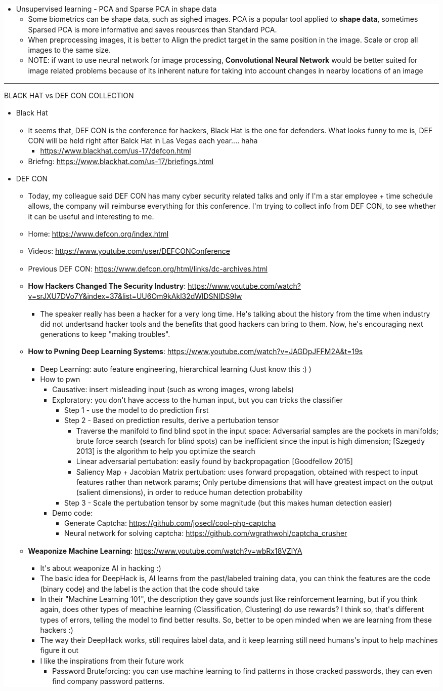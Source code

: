 * Unsupervised learning - PCA and Sparse PCA in shape data
  * Some biometrics can be shape data, such as sighed images. PCA is a popular tool applied to <b>shape data</b>, sometimes Sparsed PCA is more informative and saves reousrces than Standard PCA.
  * When preprocessing images, it is better to Align the predict target in the same position in the image. Scale or crop all images to the same size.
  * NOTE: if want to use neural network for image processing, <b>Convolutional Neural Network</b> would be better suited for image related problems because of its inherent nature for taking into account changes in nearby locations of an image
  

************************************************************************

BLACK HAT vs DEF CON COLLECTION

* Black Hat
  * It seems that, DEF CON is the conference for hackers, Black Hat is the one for defenders. What looks funny to me is, DEF CON will be held right after Balck Hat in Las Vegas each year.... haha
    * https://www.blackhat.com/us-17/defcon.html
  * Briefng: https://www.blackhat.com/us-17/briefings.html

* DEF CON
  * Today, my colleague said DEF CON has many cyber security related talks and only if I'm a star employee + time schedule allows, the company will reimburse everything for this conference. I'm trying to collect info from DEF CON, to see whether it can be useful and interesting to me.
  * Home: https://www.defcon.org/index.html
  * Videos: https://www.youtube.com/user/DEFCONConference
  * Previous DEF CON: https://www.defcon.org/html/links/dc-archives.html
  
  * <b>How Hackers Changed The Security Industry</b>: https://www.youtube.com/watch?v=srJXU7DVo7Y&index=37&list=UU6Om9kAkl32dWlDSNlDS9Iw
    * The speaker really has been a hacker for a very long time. He's talking about the history from the time when industry did not undertsand hacker tools and the benefits that good hackers can bring to them. Now, he's encouraging next generations to keep "making troubles".
  
  * <b>How to Pwning Deep Learning Systems</b>: https://www.youtube.com/watch?v=JAGDpJFFM2A&t=19s
    * Deep Learning: auto feature engineering, hierarchical learning (Just know this :) )
    * How to pwn
      * Causative: insert misleading input (such as wrong images, wrong labels)
      * Exploratory: you don't have access to the human input, but you can tricks the classifier
        * Step 1 - use the model to do prediction first
        * Step 2 - Based on prediction results, derive a pertubation tensor
          * Traverse the manifold to find blind spot in the input space: Adversarial samples are the pockets in manifolds; brute force search (search for blind spots) can be inefficient since the input is high dimension; [Szegedy 2013] is the algorithm to help you optimize the search
          * Linear adversarial pertubation: easily found by backpropagation [Goodfellow 2015]
          * Saliency Map + Jacobian Matrix pertubation: uses forward propagation, obtained with respect to input features rather than network params; Only pertube dimensions that will have greatest impact on the output (salient dimensions), in order to reduce human detection probability
        * Step 3 - Scale the pertubation tensor by some magnitude (but this makes human detection easier)
      * Demo code:
        * Generate Captcha: https://github.com/josecl/cool-php-captcha
        * Neural network for solving captcha: https://github.com/wgrathwohl/captcha_crusher
  * <b>Weaponize Machine Learning</b>: https://www.youtube.com/watch?v=wbRx18VZlYA
    * It's about weaponize AI in hacking :)
    * The basic idea for DeepHack is, AI learns from the past/labeled training data, you can think the features are the code (binary code) and the label is the action that the code should take
    * In their "Machine Learning 101", the description they gave sounds just like reinforcement learning, but if you think again, does other types of meachine learning (Classification, Clustering) do use rewards? I think so, that's different types of errors, telling the model to find better results. So, better to be open minded when we are learning from these hackers :)
    * The way their DeepHack works, still requires label data, and it keep learning still need humans's input to help machines figure it out
    * I like the inspirations from their future work
      * Password Bruteforcing: you can use machine learning to find patterns in those cracked passwords, they can even find company password patterns. 

[1]: https://github.com/hanhanwu/Hanhan_Data_Science_Resources2/blob/master/2016_NDSS_Driller.pdf
[2]: https://github.com/uProxy/uproxy
[3]: https://www.cs.washington.edu/education/grad/UW-CSE-13-11-01.PDF
[4]: http://www.bgprotect.com/